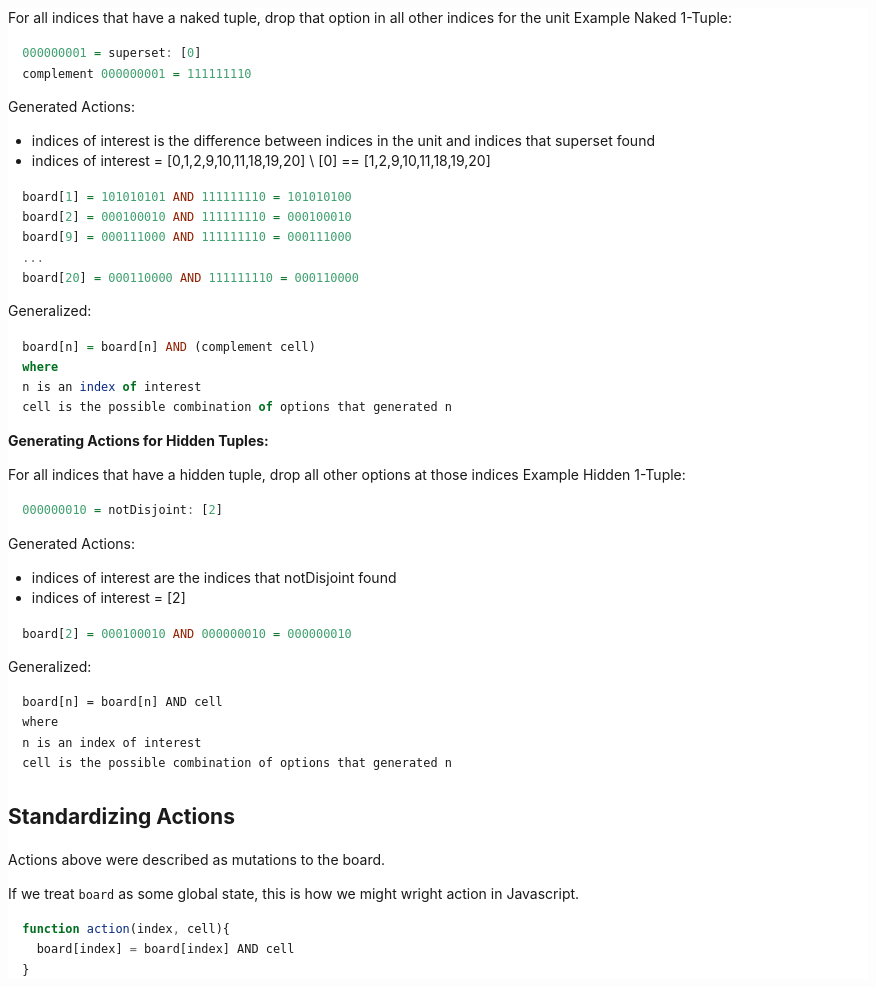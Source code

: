 For all indices that have a naked tuple, drop that option in all other indices for the unit 
Example Naked 1-Tuple:
```purescript
  000000001 = superset: [0]
  complement 000000001 = 111111110
```
Generated Actions: 
- indices of interest is the difference between indices in the unit and indices that superset found 
- indices of interest = [0,1,2,9,10,11,18,19,20] \\ [0] == [1,2,9,10,11,18,19,20]
```purescript
  board[1] = 101010101 AND 111111110 = 101010100
  board[2] = 000100010 AND 111111110 = 000100010
  board[9] = 000111000 AND 111111110 = 000111000
  ...
  board[20] = 000110000 AND 111111110 = 000110000
```
Generalized:
```purescript
  board[n] = board[n] AND (complement cell)
  where
  n is an index of interest
  cell is the possible combination of options that generated n
```
**Generating Actions for Hidden Tuples:**

For all indices that have a hidden tuple, drop all other options at those indices 
Example Hidden 1-Tuple:
```purescript
  000000010 = notDisjoint: [2]
```
Generated Actions: 
- indices of interest are the indices that notDisjoint found 
- indices of interest = [2]
```purescript
  board[2] = 000100010 AND 000000010 = 000000010
```
Generalized:
```
  board[n] = board[n] AND cell
  where
  n is an index of interest
  cell is the possible combination of options that generated n
```

## Standardizing Actions

Actions above were described as mutations to the board.

If we treat `board` as some global state, this is how we might wright action in Javascript.

```typescript
  function action(index, cell){ 
    board[index] = board[index] AND cell
  }
```
